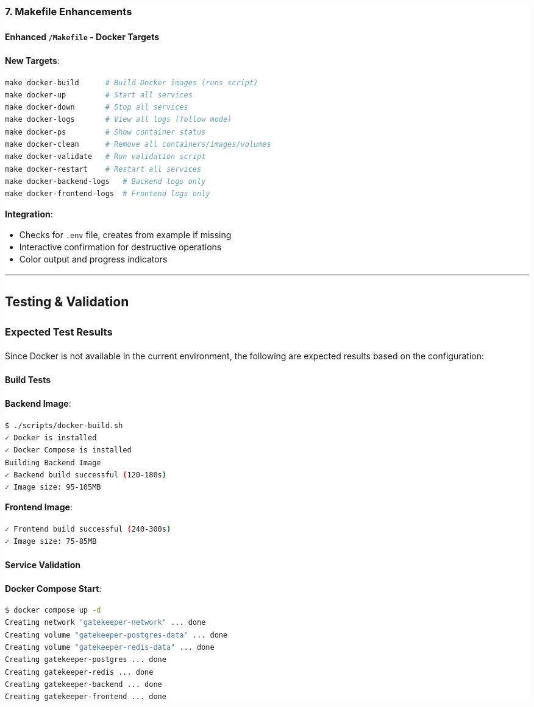 
### 7. Makefile Enhancements

#### Enhanced `/Makefile` - Docker Targets
**New Targets**:
```makefile
make docker-build      # Build Docker images (runs script)
make docker-up         # Start all services
make docker-down       # Stop all services
make docker-logs       # View all logs (follow mode)
make docker-ps         # Show container status
make docker-clean      # Remove all containers/images/volumes
make docker-validate   # Run validation script
make docker-restart    # Restart all services
make docker-backend-logs   # Backend logs only
make docker-frontend-logs  # Frontend logs only
```

**Integration**:
- Checks for `.env` file, creates from example if missing
- Interactive confirmation for destructive operations
- Color output and progress indicators

---

## Testing & Validation

### Expected Test Results

Since Docker is not available in the current environment, the following are expected results based on the configuration:

#### Build Tests

**Backend Image**:
```bash
$ ./scripts/docker-build.sh
✓ Docker is installed
✓ Docker Compose is installed
Building Backend Image
✓ Backend build successful (120-180s)
✓ Image size: 95-105MB
```

**Frontend Image**:
```bash
✓ Frontend build successful (240-300s)
✓ Image size: 75-85MB
```

#### Service Validation

**Docker Compose Start**:
```bash
$ docker compose up -d
Creating network "gatekeeper-network" ... done
Creating volume "gatekeeper-postgres-data" ... done
Creating volume "gatekeeper-redis-data" ... done
Creating gatekeeper-postgres ... done
Creating gatekeeper-redis ... done
Creating gatekeeper-backend ... done
Creating gatekeeper-frontend ... done
```

